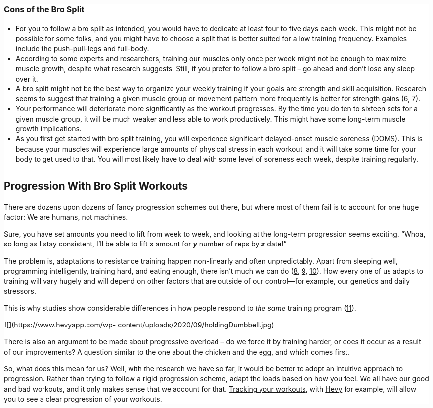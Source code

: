 ### Cons of the Bro Split

  * For you to follow a bro split as intended, you would have to dedicate at least four to five days each week. This might not be possible for some folks, and you might have to choose a split that is better suited for a low training frequency. Examples include the push-pull-legs and full-body.
  * According to some experts and researchers, training our muscles only once per week might not be enough to maximize muscle growth, despite what research suggests. Still, if you prefer to follow a bro split – go ahead and don’t lose any sleep over it.
  * A bro split might not be the best way to organize your weekly training if your goals are strength and skill acquisition. Research seems to suggest that training a given muscle group or movement pattern more frequently is better for strength gains ([6](https://www.frontiersin.org/articles/10.3389/fphys.2018.00744/full), [7](https://journals.lww.com/nsca-jscr/Abstract/2000/08000/Comparison_of_1_Day_and_3_Days_Per_Week_of.6.aspx)).
  * Your performance will deteriorate more significantly as the workout progresses. By the time you do ten to sixteen sets for a given muscle group, it will be much weaker and less able to work productively. This might have some long-term muscle growth implications.
  * As you first get started with bro split training, you will experience significant delayed-onset muscle soreness (DOMS). This is because your muscles will experience large amounts of physical stress in each workout, and it will take some time for your body to get used to that. You will most likely have to deal with some level of soreness each week, despite training regularly.

## **Progression With Bro Split Workouts**

There are dozens upon dozens of fancy progression schemes out there, but where
most of them fail is to account for one huge factor: We are humans, not
machines.

Sure, you have set amounts you need to lift from week to week, and looking at
the long-term progression seems exciting. “Whoa, so long as I stay consistent,
I’ll be able to lift **_x_** amount for **_y_** number of reps by **_z_**
date!”

The problem is, adaptations to resistance training happen non-linearly and
often unpredictably. Apart from sleeping well, programming intelligently,
training hard, and eating enough, there isn’t much we can do
([8](https://www.ncbi.nlm.nih.gov/pmc/articles/PMC5749041/),
[9](https://pubmed.ncbi.nlm.nih.gov/29112055/),
[10](https://www.ncbi.nlm.nih.gov/pmc/articles/PMC6710320/)). How every one of
us adapts to training will vary hugely and will depend on other factors that
are outside of our control—for example, our genetics and daily stressors.

This is why studies show considerable differences in how people respond to
_the same_ training program ([11](https://pubmed.ncbi.nlm.nih.gov/24807838/)).

![](data:image/gif;base64,R0lGODlhAQABAAAAACH5BAEKAAEALAAAAAABAAEAAAICTAEAOw==)![](https://www.hevyapp.com/wp-
content/uploads/2020/09/holdingDumbbell.jpg)

There is also an argument to be made about progressive overload – do we force
it by training harder, or does it occur as a result of our improvements? A
question similar to the one about the chicken and the egg, and which comes
first.

So, what does this mean for us? Well, with the research we have so far, it
would be better to adopt an intuitive approach to progression. Rather than
trying to follow a rigid progression scheme, adapt the loads based on how you
feel. We all have our good and bad workouts, and it only makes sense that we
account for that. [Tracking your workouts](https://www.hevyapp.com/), with
[Hevy](https://www.hevyapp.com/) for example, will allow you to see a clear
progression of your workouts.
